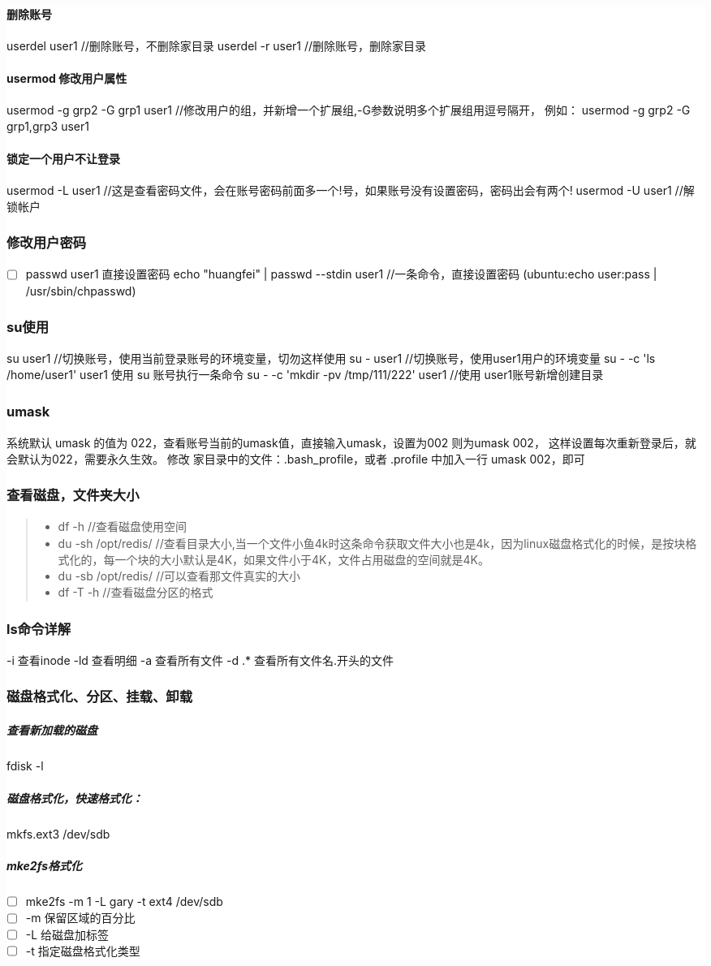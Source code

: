 #### 删除账号
userdel user1 //删除账号，不删除家目录
userdel -r user1 //删除账号，删除家目录
#### usermod 修改用户属性
usermod -g grp2 -G grp1 user1 //修改用户的组，并新增一个扩展组,-G参数说明多个扩展组用逗号隔开，
例如： usermod -g grp2 -G grp1,grp3 user1 
#### 锁定一个用户不让登录
usermod -L user1 //这是查看密码文件，会在账号密码前面多一个!号，如果账号没有设置密码，密码出会有两个!
usermod -U user1 //解锁帐户
### 修改用户密码
- [ ] passwd user1 直接设置密码
echo "huangfei" |  passwd --stdin user1 //一条命令，直接设置密码
(ubuntu:echo user:pass | /usr/sbin/chpasswd)
### su使用
su user1 //切换账号，使用当前登录账号的环境变量，切勿这样使用
su - user1 //切换账号，使用user1用户的环境变量
su - -c 'ls /home/user1' user1 使用 su 账号执行一条命令
su - -c 'mkdir -pv /tmp/111/222' user1 //使用 user1账号新增创建目录

### umask
系统默认 umask 的值为 022，查看账号当前的umask值，直接输入umask，设置为002 则为umask 002，
这样设置每次重新登录后，就会默认为022，需要永久生效。
 修改 家目录中的文件：.bash_profile，或者 .profile 中加入一行 umask 002，即可

### 查看磁盘，文件夹大小

>* df -h                //查看磁盘使用空间
>* du -sh /opt/redis/   //查看目录大小,当一个文件小鱼4k时这条命令获取文件大小也是4k，因为linux磁盘格式化的时候，是按块格式化的，每一个块的大小默认是4K，如果文件小于4K，文件占用磁盘的空间就是4K。
>* du -sb /opt/redis/  //可以查看那文件真实的大小
>* df -T -h //查看磁盘分区的格式

### ls命令详解
-i 查看inode
-ld 查看明细
-a 查看所有文件
-d .* 查看所有文件名.开头的文件
### 磁盘格式化、分区、挂载、卸载
##### 查看新加载的磁盘
fdisk -l

##### 磁盘格式化，快速格式化：
 mkfs.ext3 /dev/sdb
 
##### mke2fs格式化

- [ ] mke2fs -m 1 -L gary -t ext4 /dev/sdb
- [ ] -m 保留区域的百分比
- [ ] -L 给磁盘加标签
- [ ] -t 指定磁盘格式化类型
